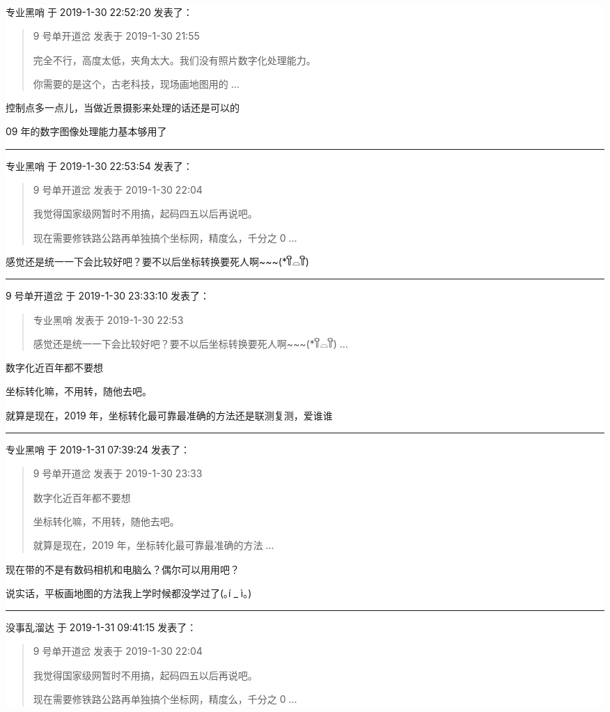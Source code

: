 专业黑哨 于 2019-1-30 22:52:20 发表了：

> 9 号单开道岔 发表于 2019-1-30 21:55
>
> 完全不行，高度太低，夹角太大。我们没有照片数字化处理能力。
>
> 你需要的是这个，古老科技，现场画地图用的 ...

控制点多一点儿，当做近景摄影来处理的话还是可以的

09 年的数字图像处理能力基本够用了

---

专业黑哨 于 2019-1-30 22:53:54 发表了：

> 9 号单开道岔 发表于 2019-1-30 22:04
>
> 我觉得国家级网暂时不用搞，起码四五以后再说吧。
>
> 现在需要修铁路公路再单独搞个坐标网，精度么，千分之 0 ...

感觉还是统一一下会比较好吧？要不以后坐标转换要死人啊~~~(\*꒦ິ⌓꒦ີ)

---

9 号单开道岔 于 2019-1-30 23:33:10 发表了：

> 专业黑哨 发表于 2019-1-30 22:53
>
> 感觉还是统一一下会比较好吧？要不以后坐标转换要死人啊~~~(\*꒦ິ⌓꒦ີ) ...

数字化近百年都不要想

坐标转化嘛，不用转，随他去吧。

就算是现在，2019 年，坐标转化最可靠最准确的方法还是联测复测，爱谁谁

---

专业黑哨 于 2019-1-31 07:39:24 发表了：

> 9 号单开道岔 发表于 2019-1-30 23:33
>
> 数字化近百年都不要想
>
> 坐标转化嘛，不用转，随他去吧。
>
> 就算是现在，2019 年，坐标转化最可靠最准确的方法 ...

现在带的不是有数码相机和电脑么？偶尔可以用用吧？

说实话，平板画地图的方法我上学时候都没学过了(｡í \_ ì｡)

---

没事乱溜达 于 2019-1-31 09:41:15 发表了：

> 9 号单开道岔 发表于 2019-1-30 22:04
>
> 我觉得国家级网暂时不用搞，起码四五以后再说吧。
>
> 现在需要修铁路公路再单独搞个坐标网，精度么，千分之 0 ...
